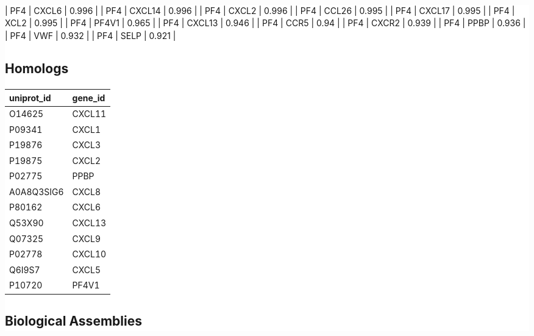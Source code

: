 | PF4               | CXCL6             |   0.996 |
| PF4               | CXCL14            |   0.996 |
| PF4               | CXCL2             |   0.996 |
| PF4               | CCL26             |   0.995 |
| PF4               | CXCL17            |   0.995 |
| PF4               | XCL2              |   0.995 |
| PF4               | PF4V1             |   0.965 |
| PF4               | CXCL13            |   0.946 |
| PF4               | CCR5              |   0.94  |
| PF4               | CXCR2             |   0.939 |
| PF4               | PPBP              |   0.936 |
| PF4               | VWF               |   0.932 |
| PF4               | SELP              |   0.921 |

## Homologs

| uniprot_id   | gene_id   |
|:-------------|:----------|
| O14625       | CXCL11    |
| P09341       | CXCL1     |
| P19876       | CXCL3     |
| P19875       | CXCL2     |
| P02775       | PPBP      |
| A0A8Q3SIG6   | CXCL8     |
| P80162       | CXCL6     |
| Q53X90       | CXCL13    |
| Q07325       | CXCL9     |
| P02778       | CXCL10    |
| Q6I9S7       | CXCL5     |
| P10720       | PF4V1     |

## Biological Assemblies
